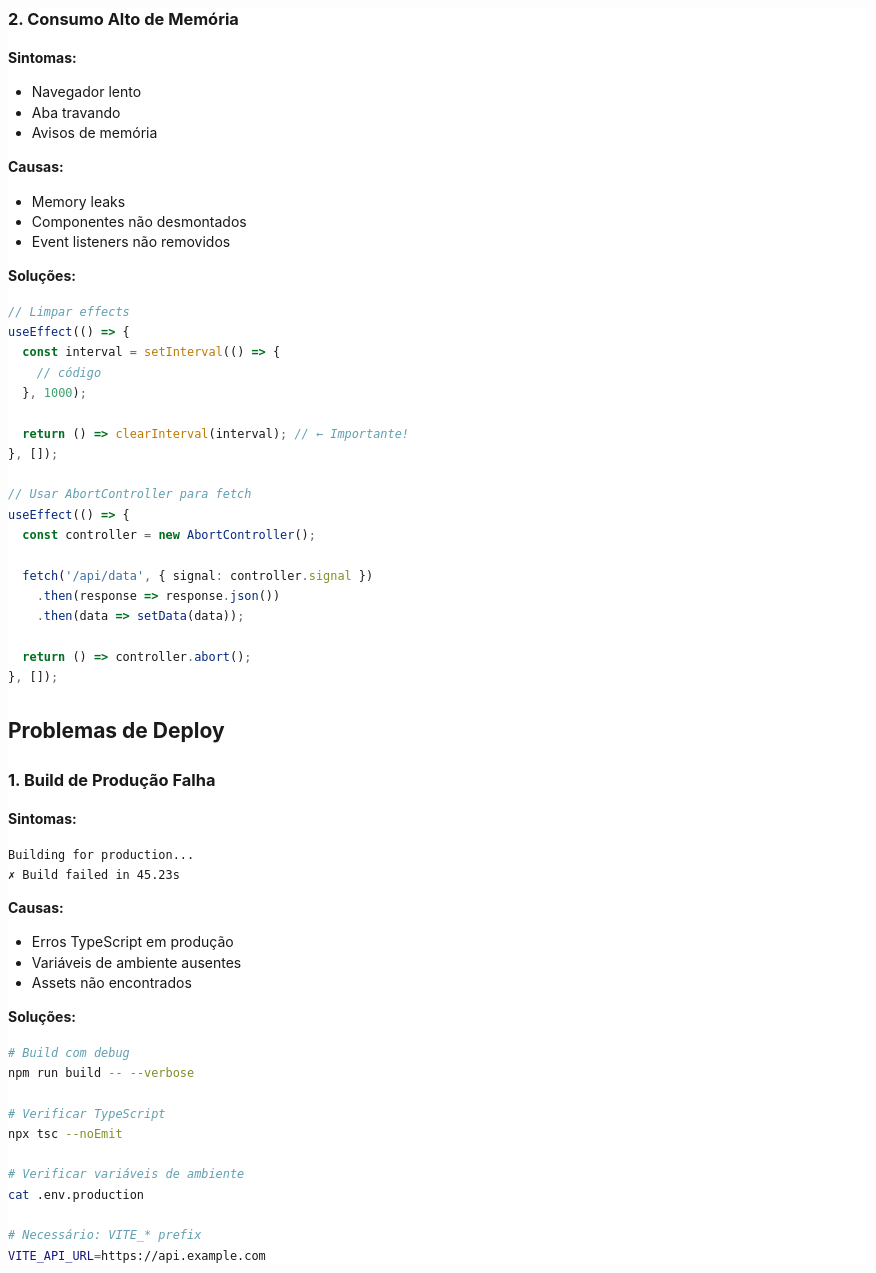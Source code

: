 ### 2. Consumo Alto de Memória

**Sintomas:**
- Navegador lento
- Aba travando
- Avisos de memória

**Causas:**
- Memory leaks
- Componentes não desmontados
- Event listeners não removidos

**Soluções:**
```typescript
// Limpar effects
useEffect(() => {
  const interval = setInterval(() => {
    // código
  }, 1000);

  return () => clearInterval(interval); // ← Importante!
}, []);

// Usar AbortController para fetch
useEffect(() => {
  const controller = new AbortController();
  
  fetch('/api/data', { signal: controller.signal })
    .then(response => response.json())
    .then(data => setData(data));

  return () => controller.abort();
}, []);
```

## Problemas de Deploy

### 1. Build de Produção Falha

**Sintomas:**
```bash
Building for production...
✗ Build failed in 45.23s
```

**Causas:**
- Erros TypeScript em produção
- Variáveis de ambiente ausentes
- Assets não encontrados

**Soluções:**
```bash
# Build com debug
npm run build -- --verbose

# Verificar TypeScript
npx tsc --noEmit

# Verificar variáveis de ambiente
cat .env.production

# Necessário: VITE_* prefix
VITE_API_URL=https://api.example.com
```

